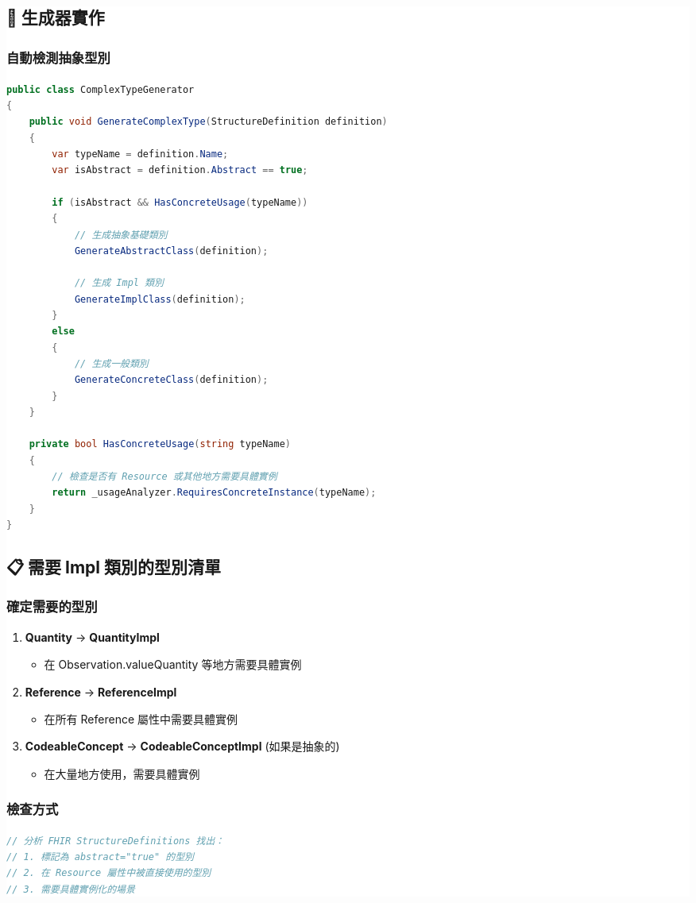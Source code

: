 ## 🔧 生成器實作

### 自動檢測抽象型別
```csharp
public class ComplexTypeGenerator
{
    public void GenerateComplexType(StructureDefinition definition)
    {
        var typeName = definition.Name;
        var isAbstract = definition.Abstract == true;
        
        if (isAbstract && HasConcreteUsage(typeName))
        {
            // 生成抽象基礎類別
            GenerateAbstractClass(definition);
            
            // 生成 Impl 類別
            GenerateImplClass(definition);
        }
        else
        {
            // 生成一般類別
            GenerateConcreteClass(definition);
        }
    }
    
    private bool HasConcreteUsage(string typeName)
    {
        // 檢查是否有 Resource 或其他地方需要具體實例
        return _usageAnalyzer.RequiresConcreteInstance(typeName);
    }
}
```

## 📋 需要 Impl 類別的型別清單

### 確定需要的型別
1. **Quantity** → **QuantityImpl**
   - 在 Observation.valueQuantity 等地方需要具體實例
   
2. **Reference** → **ReferenceImpl** 
   - 在所有 Reference 屬性中需要具體實例
   
3. **CodeableConcept** → **CodeableConceptImpl** (如果是抽象的)
   - 在大量地方使用，需要具體實例

### 檢查方式
```csharp
// 分析 FHIR StructureDefinitions 找出：
// 1. 標記為 abstract="true" 的型別
// 2. 在 Resource 屬性中被直接使用的型別
// 3. 需要具體實例化的場景
```
